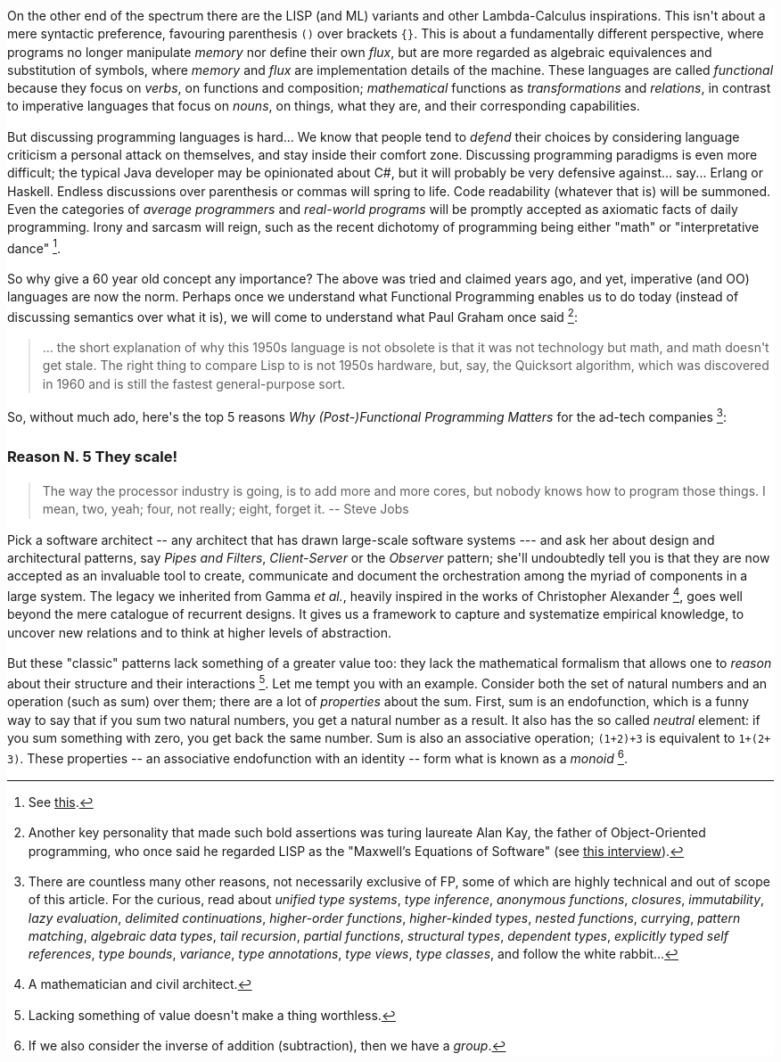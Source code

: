   [^5]: Obeying rigorously doesn't make the act rigorous.

  [^6]: These reasons are no longer true; today's compilers are much more efficient at producing assembly code than an human is, due to the magic of out-of-order execution, caches, pipelines, multi-cores and SIMD instructions.

On the other end of the spectrum there are the LISP (and ML) variants and other Lambda-Calculus inspirations. This isn't about a mere syntactic preference, favouring parenthesis `()` over brackets `{}`. This is about a fundamentally different perspective, where programs no longer manipulate *memory* nor define their own *flux*, but are more regarded as algebraic equivalences and substitution of symbols, where *memory* and *flux* are implementation details of the machine. These languages are called *functional* because they focus on *verbs*, on functions and composition; *mathematical* functions as *transformations* and *relations*, in contrast to imperative languages that focus on *nouns*, on things, what they are, and their corresponding capabilities.

But discussing programming languages is hard... We know that people tend to *defend* their choices by considering language criticism a personal attack on themselves, and stay inside their comfort zone. Discussing programming paradigms is even more difficult; the typical Java developer may be opinionated about C#, but it will probably be very defensive against... say... Erlang or Haskell. Endless discussions over parenthesis or commas will spring to life. Code readability (whatever that is) will be summoned. Even the categories of *average programmers* and *real-world programs* will be promptly accepted as axiomatic facts of daily programming. Irony and sarcasm will reign, such as the recent dichotomy of programming being either "math" or "interpretative dance" [^35].

  [^35]: See [this](http://nescala.org/2013/talks#47).

So why give a 60 year old concept any importance? The above was tried and claimed years ago, and yet, imperative (and OO) languages are now the norm. Perhaps once we understand what Functional Programming enables us to do today (instead of discussing semantics over what it is), we will come to understand what Paul Graham once said [^36]:

> ... the short explanation of why this 1950s language is not obsolete is that it was not technology but math, and math doesn't get stale. The right thing to compare Lisp to is not 1950s hardware, but, say, the Quicksort algorithm, which was discovered in 1960 and is still the fastest general-purpose sort.

  [^36]: Another key personality that made such bold assertions was turing laureate Alan Kay, the father of Object-Oriented programming, who once said he regarded LISP as the "Maxwell’s Equations of Software" (see [this interview](http://queue.acm.org/detail.cfm?id=1039523)).

So, without much ado, here's the top 5 reasons *Why (Post-)Functional Programming Matters* for the ad-tech companies [^31]:

  [^31]: There are countless many other reasons, not necessarily exclusive of FP, some of which are highly technical and out of scope of this article. For the curious, read about *unified type systems*, *type inference*, *anonymous functions*, *closures*, *immutability*, *lazy evaluation*, *delimited continuations*, *higher-order functions*, *higher-kinded types*, *nested functions*, *currying*, *pattern matching*, *algebraic data types*, *tail recursion*, *partial functions*, *structural types*, *dependent types*, *explicitly typed self references*, *type bounds*, *variance*, *type annotations*, *type views*, *type classes*, and follow the white rabbit...

### Reason N. 5 They scale! ###

> The way the processor industry is going, is to add more and more cores, but nobody knows how to program those things. I mean, two, yeah; four, not really; eight, forget it. -- Steve Jobs

Pick a software architect -- any architect that has drawn large-scale software systems --- and ask her about design and architectural patterns, say *Pipes and Filters*, *Client-Server* or the *Observer* pattern; she'll undoubtedly tell you is that they are now accepted as an invaluable tool to create, communicate and document the orchestration among the myriad of components in a large system. The legacy we inherited from Gamma *et al.*, heavily inspired in the works of Christopher Alexander [^7], goes well beyond the mere catalogue of recurrent designs. It gives us a framework to capture and systematize empirical knowledge, to uncover new relations and to think at higher levels of abstraction.

[^7]: A mathematician and civil architect.

But these "classic" patterns lack something of a greater value too: they lack the mathematical formalism that allows one to *reason* about their structure and their interactions [^27]. Let me tempt you with an example. Consider both the set of natural numbers and an operation (such as sum) over them; there are a lot of *properties* about the sum. First, sum is an endofunction, which is a funny way to say that if you sum two natural numbers, you get a natural number as a result. It also has the so called *neutral* element: if you sum something with zero, you get back the same number. Sum is also an associative operation; `(1+2)+3` is equivalent to `1+(2+3)`. These properties -- an associative endofunction with an identity -- form what is known as a *monoid* [^15].


  [^1]: Where Knuth lift the status of *Art* to the mere act of reading his work.
  [^12]: People seem to mistake rigorous with rigid. The former implies rules, while the later implies resistance to change.
  [^2]: Before most readers run away upon gazing the words "formal", please consider than I am a professor of Agile Methodologies, so bear with me for a while :-)
  [^3]: I would argue we "shouldn't", unless we are hardcore researchers is those topics.
  [^4]: And yet before another exodus *en masse*, do please consider that Java and C# are also part of my courses' syllabus.
  [^27]: Lacking something of value doesn't make a thing worthless.
  [^15]: If we also consider the inverse of addition (subtraction), then we have a *group*.
  [^10]: Mathematicians may even argue that *these* are the true type of patterns.
  [^14]: Another cool property (this one given by *groups*) is that there are some operations that cancel each other; if you sum and then subtract the same number, you come back to where you've started. In a more general sense, if your functions form a group, then you've just gained some optimisation techniques *for free*.
  [^9]: Mapreduce is actually a very good lesson on how people are easily attached to labels. A few years ago, even before "big data" became the buzzword it is today, everyone in the ad space  thinking on "big" data was talking about mapreduce. However, and despite its fundamental principles being mostly those of functional programming, many developers that loved mapreduce simultaneously loathed anything related to FP. Today's hype in big-data is *Hadoop*. Go figures...
  [^8]: Some people, when confronted with a problem, think: hey, I can solve this with reflection. Now they have two problems. As with every tool, meta-programming is not a free lunch.
  [^11]: There's something very dysfunctional in the way dynamic OO programming deals with mutability. On one hand, the whole idea behind OO is that (inner) details don't matter. A car is a car, and it has the functionality expected from a car. You "ask" the car to start, accelerate, break and stop. It's a powerful concept particularly when coupled with abstraction; every vehicle should adhere to this *interface* of accelerating and breaking. What really spoils everything is that you never know when a Car will start behaving differently the second time you look at it. Now, what you can argue -- and I concur -- is that there's something here associated with *scale*: big things (like cars or databases) are expected to change internally. But a *clog* is not. And when clogs suddenly transform into valves...
  [^16]: Purity, as with so many other qualities, comes in sizes.
  [^18]: Perhaps not a fair joke, but I couldn't resist :)
  [^19]: Actually, we learned a lot; we now know that requirements are expected to change, and that gave us *Agile Methodologies*. We know that Moore's Law is coming to an end, and that gave us *Parallel Programming*. Quality is important, and that gave us *Test-Driven Development*. We also know that a suitable algorithm is orders of magnitude better than "premature optimization"... But, we *kinda keep forgetin'* about all that.
  [^20]: Doug McIlroy, *"Mass Produced Software Components"* in Proceedings of Software Engineering Concepts and Techniques, 1969.
  [^21]: "*A convenient proxy factory bean superclass for proxy factory beans that create only singletons.*" (see [here](http://static.springsource.org/spring/docs/2.5.x/api/org/springframework/aop/framework/AbstractSingletonProxyFactoryBean.html) and [here](http://static.springsource.org/spring/docs/2.5.x/api/org/springframework/beans/factory/BeanClassLoaderAware.html)).
  [^22]: Worst-case scenario, it explodes in your face.
  [^23]: In nature, proteins also act in a similar fashion: they bind to other molecules due to their "shape".
  [^24]: This simple notion of filtering a collection is a nuisance in most imperative programming languages. Not only most of them can't even return the same collection type (e.g., in C# you start with a *List* and end with an *IEnumerable*), but the filter implementation is repeated *for every kind of container*.
  [^25]: In fact, he was talking about Algol, to which C owes its roots.
  [^26]: A kind of mystery like the [video-tape war](http://en.wikipedia.org/wiki/Videotape_format_war).
  [^28]: I'm deliberately incurring into an "appeal to authority" fallacy.
  [^29]: See [this](https://www.coursera.org/course/progfun).
  [^30]: To be completely honest, functional-programming also comes riddled with mathematical jargon and category-theory concepts that may make your head explode. Your mileage may vary...